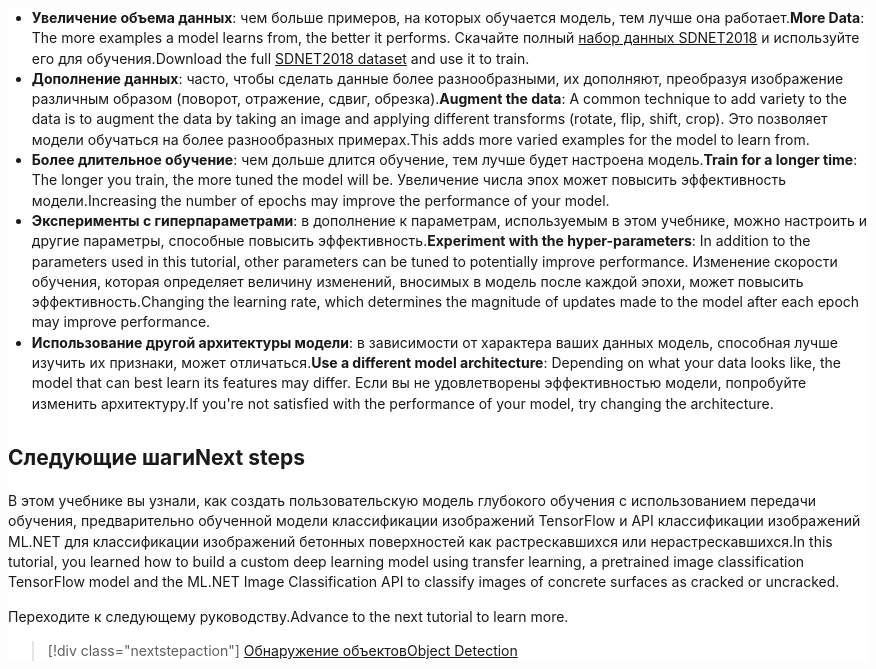 - <span data-ttu-id="fe4e8-323">**Увеличение объема данных**: чем больше примеров, на которых обучается модель, тем лучше она работает.</span><span class="sxs-lookup"><span data-stu-id="fe4e8-323">**More Data**: The more examples a model learns from, the better it performs.</span></span> <span data-ttu-id="fe4e8-324">Скачайте полный [набор данных SDNET2018](https://digitalcommons.usu.edu/cgi/viewcontent.cgi?filename=2&article=1047&context=all_datasets&type=additional) и используйте его для обучения.</span><span class="sxs-lookup"><span data-stu-id="fe4e8-324">Download the full [SDNET2018 dataset](https://digitalcommons.usu.edu/cgi/viewcontent.cgi?filename=2&article=1047&context=all_datasets&type=additional) and use it to train.</span></span>
- <span data-ttu-id="fe4e8-325">**Дополнение данных**: часто, чтобы сделать данные более разнообразными, их дополняют, преобразуя изображение различным образом (поворот, отражение, сдвиг, обрезка).</span><span class="sxs-lookup"><span data-stu-id="fe4e8-325">**Augment the data**: A common technique to add variety to the data is to augment the data by taking an image and applying different transforms (rotate, flip, shift, crop).</span></span> <span data-ttu-id="fe4e8-326">Это позволяет модели обучаться на более разнообразных примерах.</span><span class="sxs-lookup"><span data-stu-id="fe4e8-326">This adds more varied examples for the model to learn from.</span></span>
- <span data-ttu-id="fe4e8-327">**Более длительное обучение**: чем дольше длится обучение, тем лучше будет настроена модель.</span><span class="sxs-lookup"><span data-stu-id="fe4e8-327">**Train for a longer time**: The longer you train, the more tuned the model will be.</span></span> <span data-ttu-id="fe4e8-328">Увеличение числа эпох может повысить эффективность модели.</span><span class="sxs-lookup"><span data-stu-id="fe4e8-328">Increasing the number of epochs may improve the performance of your model.</span></span>
- <span data-ttu-id="fe4e8-329">**Эксперименты с гиперпараметрами**: в дополнение к параметрам, используемым в этом учебнике, можно настроить и другие параметры, способные повысить эффективность.</span><span class="sxs-lookup"><span data-stu-id="fe4e8-329">**Experiment with the hyper-parameters**: In addition to the parameters used in this tutorial, other parameters can be tuned to potentially improve performance.</span></span> <span data-ttu-id="fe4e8-330">Изменение скорости обучения, которая определяет величину изменений, вносимых в модель после каждой эпохи, может повысить эффективность.</span><span class="sxs-lookup"><span data-stu-id="fe4e8-330">Changing the learning rate, which determines the magnitude of updates made to the model after each epoch may improve performance.</span></span>
- <span data-ttu-id="fe4e8-331">**Использование другой архитектуры модели**: в зависимости от характера ваших данных модель, способная лучше изучить их признаки, может отличаться.</span><span class="sxs-lookup"><span data-stu-id="fe4e8-331">**Use a different model architecture**: Depending on what your data looks like, the model that can best learn its features may differ.</span></span> <span data-ttu-id="fe4e8-332">Если вы не удовлетворены эффективностью модели, попробуйте изменить архитектуру.</span><span class="sxs-lookup"><span data-stu-id="fe4e8-332">If you're not satisfied with the performance of your model, try changing the architecture.</span></span>

## <a name="next-steps"></a><span data-ttu-id="fe4e8-333">Следующие шаги</span><span class="sxs-lookup"><span data-stu-id="fe4e8-333">Next steps</span></span>

<span data-ttu-id="fe4e8-334">В этом учебнике вы узнали, как создать пользовательскую модель глубокого обучения с использованием передачи обучения, предварительно обученной модели классификации изображений TensorFlow и API классификации изображений ML.NET для классификации изображений бетонных поверхностей как растрескавшихся или нерастрескавшихся.</span><span class="sxs-lookup"><span data-stu-id="fe4e8-334">In this tutorial, you learned how to build a custom deep learning model using transfer learning, a pretrained image classification TensorFlow model and the ML.NET Image Classification API to classify images of concrete surfaces as cracked or uncracked.</span></span>

<span data-ttu-id="fe4e8-335">Переходите к следующему руководству.</span><span class="sxs-lookup"><span data-stu-id="fe4e8-335">Advance to the next tutorial to learn more.</span></span>

> [!div class="nextstepaction"]
> [<span data-ttu-id="fe4e8-336">Обнаружение объектов</span><span class="sxs-lookup"><span data-stu-id="fe4e8-336">Object Detection</span></span>](object-detection-onnx.md)
